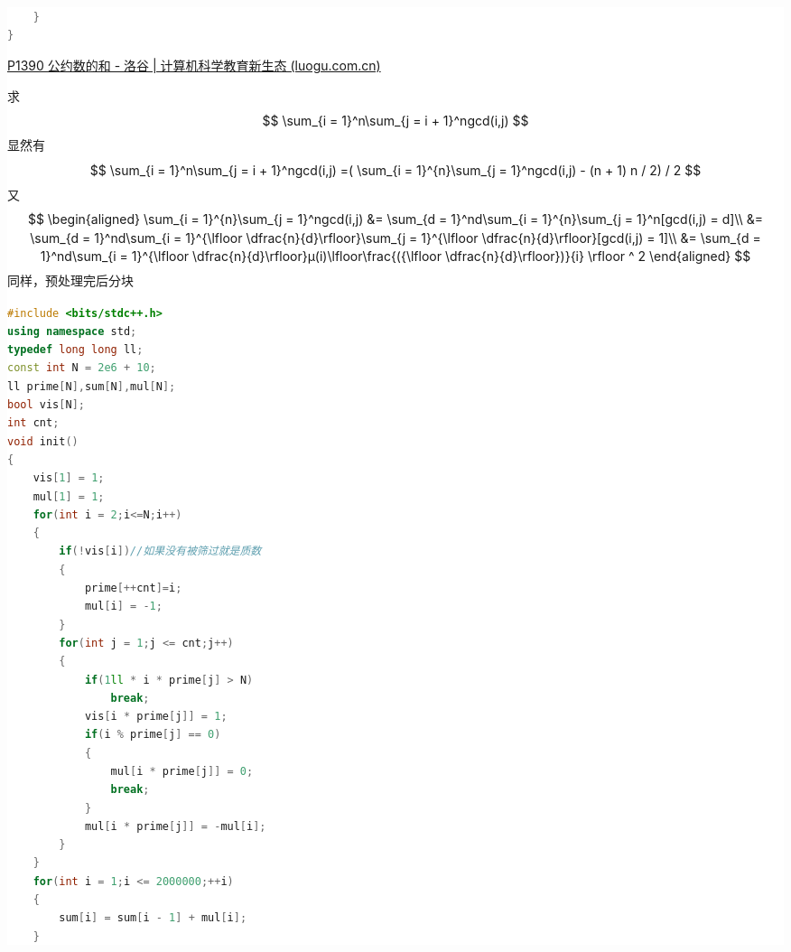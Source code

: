 ```C++
    }
}
```

[P1390 公约数的和 - 洛谷 | 计算机科学教育新生态 (luogu.com.cn)](https://www.luogu.com.cn/problem/P1390)

求
$$
\sum_{i = 1}^n\sum_{j = i + 1}^ngcd(i,j)
$$
显然有
$$
\sum_{i = 1}^n\sum_{j = i + 1}^ngcd(i,j)  =( \sum_{i = 1}^{n}\sum_{j = 1}^ngcd(i,j) - (n + 1) n / 2) / 2
$$
又
$$
\begin{aligned}
\sum_{i = 1}^{n}\sum_{j = 1}^ngcd(i,j) &= \sum_{d = 1}^nd\sum_{i = 1}^{n}\sum_{j = 1}^n[gcd(i,j) = d]\\
&= \sum_{d = 1}^nd\sum_{i = 1}^{\lfloor \dfrac{n}{d}\rfloor}\sum_{j = 1}^{\lfloor \dfrac{n}{d}\rfloor}[gcd(i,j) = 1]\\
&= \sum_{d = 1}^nd\sum_{i = 1}^{\lfloor \dfrac{n}{d}\rfloor}μ(i)\lfloor\frac{({\lfloor \dfrac{n}{d}\rfloor})}{i} \rfloor ^ 2
\end{aligned}
$$
同样，预处理完后分块

```C++
#include <bits/stdc++.h>
using namespace std;
typedef long long ll;
const int N = 2e6 + 10;
ll prime[N],sum[N],mul[N];
bool vis[N];
int cnt;
void init()
{
    vis[1] = 1;
    mul[1] = 1;
    for(int i = 2;i<=N;i++) 
    {
        if(!vis[i])//如果没有被筛过就是质数
        {
            prime[++cnt]=i;
            mul[i] = -1; 
        }
        for(int j = 1;j <= cnt;j++) 
        {
            if(1ll * i * prime[j] > N)
                break;
            vis[i * prime[j]] = 1;
            if(i % prime[j] == 0) 
            {
                mul[i * prime[j]] = 0;
                break;
            }
            mul[i * prime[j]] = -mul[i];
        }
    }
    for(int i = 1;i <= 2000000;++i)
    {
        sum[i] = sum[i - 1] + mul[i];
    }
```